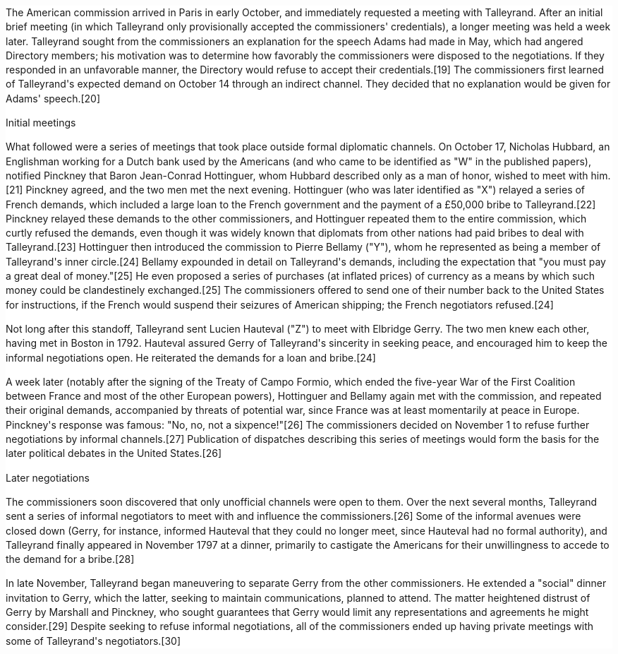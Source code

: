 The American commission arrived in Paris in early October, and immediately requested a meeting with Talleyrand. After an initial brief meeting (in which Talleyrand only provisionally accepted the commissioners' credentials), a longer meeting was held a week later. Talleyrand sought from the commissioners an explanation for the speech Adams had made in May, which had angered Directory members; his motivation was to determine how favorably the commissioners were disposed to the negotiations. If they responded in an unfavorable manner, the Directory would refuse to accept their credentials.[19] The commissioners first learned of Talleyrand's expected demand on October 14 through an indirect channel. They decided that no explanation would be given for Adams' speech.[20]

Initial meetings

What followed were a series of meetings that took place outside formal diplomatic channels. On October 17, Nicholas Hubbard, an Englishman working for a Dutch bank used by the Americans (and who came to be identified as "W" in the published papers), notified Pinckney that Baron Jean-Conrad Hottinguer, whom Hubbard described only as a man of honor, wished to meet with him.[21] Pinckney agreed, and the two men met the next evening. Hottinguer (who was later identified as "X") relayed a series of French demands, which included a large loan to the French government and the payment of a £50,000 bribe to Talleyrand.[22] Pinckney relayed these demands to the other commissioners, and Hottinguer repeated them to the entire commission, which curtly refused the demands, even though it was widely known that diplomats from other nations had paid bribes to deal with Talleyrand.[23] Hottinguer then introduced the commission to Pierre Bellamy ("Y"), whom he represented as being a member of Talleyrand's inner circle.[24] Bellamy expounded in detail on Talleyrand's demands, including the expectation that "you must pay a great deal of money."[25] He even proposed a series of purchases (at inflated prices) of currency as a means by which such money could be clandestinely exchanged.[25] The commissioners offered to send one of their number back to the United States for instructions, if the French would suspend their seizures of American shipping; the French negotiators refused.[24]

Not long after this standoff, Talleyrand sent Lucien Hauteval ("Z") to meet with Elbridge Gerry. The two men knew each other, having met in Boston in 1792. Hauteval assured Gerry of Talleyrand's sincerity in seeking peace, and encouraged him to keep the informal negotiations open. He reiterated the demands for a loan and bribe.[24]

A week later (notably after the signing of the Treaty of Campo Formio, which ended the five-year War of the First Coalition between France and most of the other European powers), Hottinguer and Bellamy again met with the commission, and repeated their original demands, accompanied by threats of potential war, since France was at least momentarily at peace in Europe. Pinckney's response was famous: "No, no, not a sixpence!"[26] The commissioners decided on November 1 to refuse further negotiations by informal channels.[27] Publication of dispatches describing this series of meetings would form the basis for the later political debates in the United States.[26]

Later negotiations

The commissioners soon discovered that only unofficial channels were open to them. Over the next several months, Talleyrand sent a series of informal negotiators to meet with and influence the commissioners.[26] Some of the informal avenues were closed down (Gerry, for instance, informed Hauteval that they could no longer meet, since Hauteval had no formal authority), and Talleyrand finally appeared in November 1797 at a dinner, primarily to castigate the Americans for their unwillingness to accede to the demand for a bribe.[28]

In late November, Talleyrand began maneuvering to separate Gerry from the other commissioners. He extended a "social" dinner invitation to Gerry, which the latter, seeking to maintain communications, planned to attend. The matter heightened distrust of Gerry by Marshall and Pinckney, who sought guarantees that Gerry would limit any representations and agreements he might consider.[29] Despite seeking to refuse informal negotiations, all of the commissioners ended up having private meetings with some of Talleyrand's negotiators.[30]
